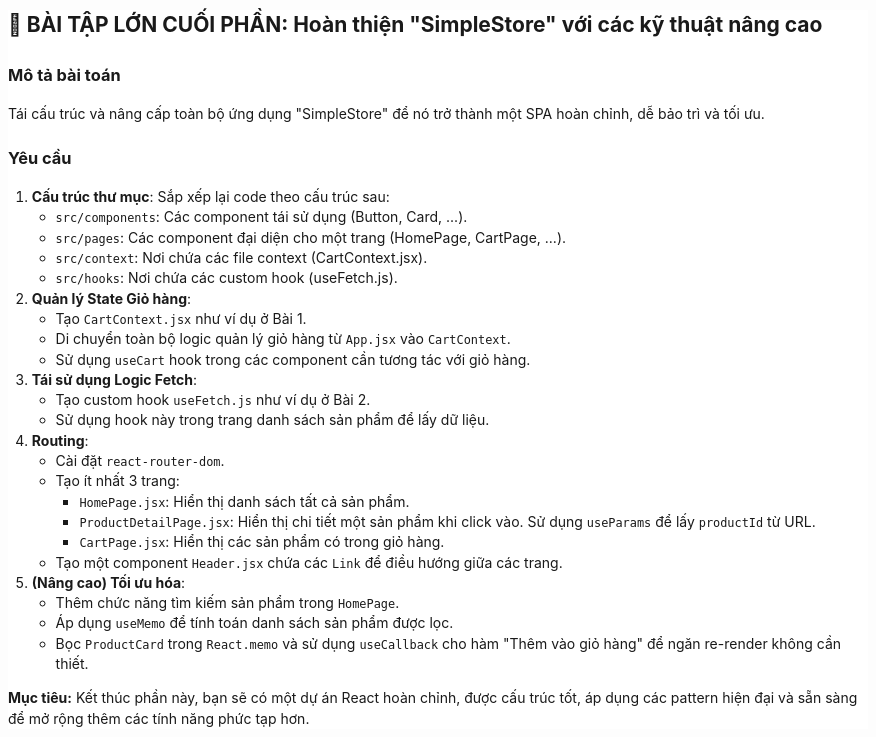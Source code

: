 
## 🧪 BÀI TẬP LỚN CUỐI PHẦN: Hoàn thiện "SimpleStore" với các kỹ thuật nâng cao

### Mô tả bài toán
Tái cấu trúc và nâng cấp toàn bộ ứng dụng "SimpleStore" để nó trở thành một SPA hoàn chỉnh, dễ bảo trì và tối ưu.

### Yêu cầu
1.  **Cấu trúc thư mục**: Sắp xếp lại code theo cấu trúc sau:
    -   `src/components`: Các component tái sử dụng (Button, Card, ...).
    -   `src/pages`: Các component đại diện cho một trang (HomePage, CartPage, ...).
    -   `src/context`: Nơi chứa các file context (CartContext.jsx).
    -   `src/hooks`: Nơi chứa các custom hook (useFetch.js).
2.  **Quản lý State Giỏ hàng**:
    -   Tạo `CartContext.jsx` như ví dụ ở Bài 1.
    -   Di chuyển toàn bộ logic quản lý giỏ hàng từ `App.jsx` vào `CartContext`.
    -   Sử dụng `useCart` hook trong các component cần tương tác với giỏ hàng.
3.  **Tái sử dụng Logic Fetch**:
    -   Tạo custom hook `useFetch.js` như ví dụ ở Bài 2.
    -   Sử dụng hook này trong trang danh sách sản phẩm để lấy dữ liệu.
4.  **Routing**:
    -   Cài đặt `react-router-dom`.
    -   Tạo ít nhất 3 trang:
        -   `HomePage.jsx`: Hiển thị danh sách tất cả sản phẩm.
        -   `ProductDetailPage.jsx`: Hiển thị chi tiết một sản phẩm khi click vào. Sử dụng `useParams` để lấy `productId` từ URL.
        -   `CartPage.jsx`: Hiển thị các sản phẩm có trong giỏ hàng.
    -   Tạo một component `Header.jsx` chứa các `Link` để điều hướng giữa các trang.
5.  **(Nâng cao) Tối ưu hóa**:
    -   Thêm chức năng tìm kiếm sản phẩm trong `HomePage`.
    -   Áp dụng `useMemo` để tính toán danh sách sản phẩm được lọc.
    -   Bọc `ProductCard` trong `React.memo` và sử dụng `useCallback` cho hàm "Thêm vào giỏ hàng" để ngăn re-render không cần thiết.

**Mục tiêu:** Kết thúc phần này, bạn sẽ có một dự án React hoàn chỉnh, được cấu trúc tốt, áp dụng các pattern hiện đại và sẵn sàng để mở rộng thêm các tính năng phức tạp hơn.
